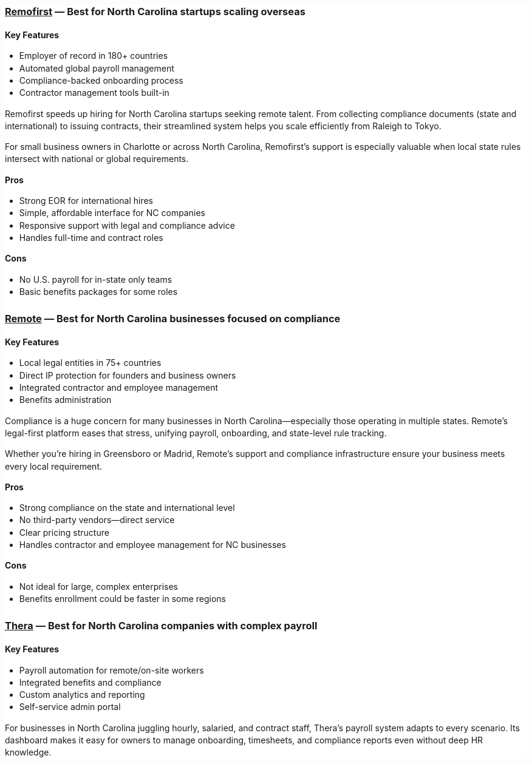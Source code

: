 <h3><a href=""https://hr-professionals.click/remofirst"" target=""_blank"" rel=""noopener noreferrer"">Remofirst</a> — Best for North Carolina startups scaling overseas</h3>
<p><strong>Key Features</strong></p>
<ul>
<li>Employer of record in 180+ countries</li>
<li>Automated global payroll management</li>
<li>Compliance-backed onboarding process</li>
<li>Contractor management tools built-in</li>
</ul>
<p>Remofirst speeds up hiring for North Carolina startups seeking remote talent. From collecting compliance documents (state and international) to issuing contracts, their streamlined system helps you scale efficiently from Raleigh to Tokyo.</p>
<p>For small business owners in Charlotte or across North Carolina, Remofirst’s support is especially valuable when local state rules intersect with national or global requirements.</p>
<p><strong>Pros</strong></p>
<ul>
<li>Strong EOR for international hires</li>
<li>Simple, affordable interface for NC companies</li>
<li>Responsive support with legal and compliance advice</li>
<li>Handles full-time and contract roles</li>
</ul>
<p><strong>Cons</strong></p>
<ul>
<li>No U.S. payroll for in-state only teams</li>
<li>Basic benefits packages for some roles</li>
</ul>
<h3><a href=""https://hr-professionals.click/remote"" target=""_blank"" rel=""noopener noreferrer"">Remote</a> — Best for North Carolina businesses focused on compliance</h3>
<p><strong>Key Features</strong></p>
<ul>
<li>Local legal entities in 75+ countries</li>
<li>Direct IP protection for founders and business owners</li>
<li>Integrated contractor and employee management</li>
<li>Benefits administration</li>
</ul>
<p>Compliance is a huge concern for many businesses in North Carolina—especially those operating in multiple states. Remote’s legal-first platform eases that stress, unifying payroll, onboarding, and state-level rule tracking.</p>
<p>Whether you’re hiring in Greensboro or Madrid, Remote’s support and compliance infrastructure ensure your business meets every local requirement.</p>
<p><strong>Pros</strong></p>
<ul>
<li>Strong compliance on the state and international level</li>
<li>No third-party vendors—direct service</li>
<li>Clear pricing structure</li>
<li>Handles contractor and employee management for NC businesses</li>
</ul>
<p><strong>Cons</strong></p>
<ul>
<li>Not ideal for large, complex enterprises</li>
<li>Benefits enrollment could be faster in some regions</li>
</ul>
<h3><a href=""https://hr-professionals.click/thera"" target=""_blank"" rel=""noopener noreferrer"">Thera</a> — Best for North Carolina companies with complex payroll</h3>
<p><strong>Key Features</strong></p>
<ul>
<li>Payroll automation for remote/on-site workers</li>
<li>Integrated benefits and compliance</li>
<li>Custom analytics and reporting</li>
<li>Self-service admin portal</li>
</ul>
<p>For businesses in North Carolina juggling hourly, salaried, and contract staff, Thera’s payroll system adapts to every scenario. Its dashboard makes it easy for owners to manage onboarding, timesheets, and compliance reports even without deep HR knowledge.</p>